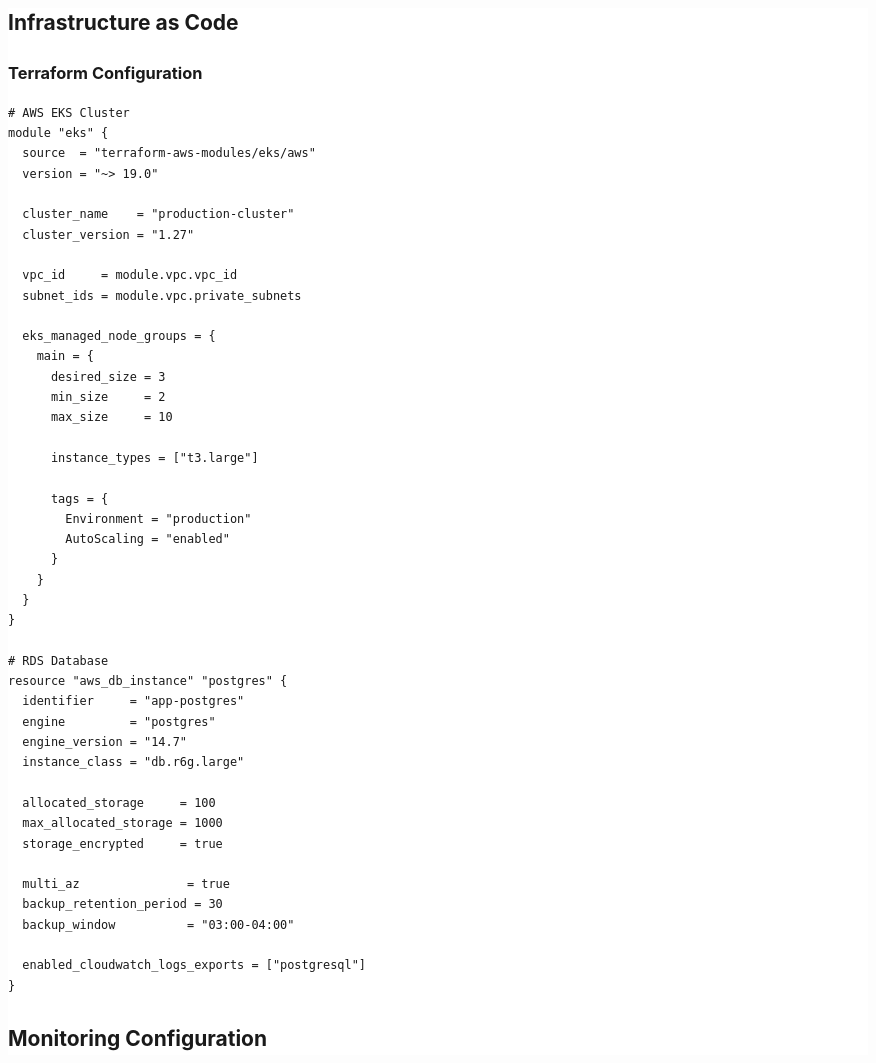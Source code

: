 ## Infrastructure as Code

### Terraform Configuration
```hcl
# AWS EKS Cluster
module "eks" {
  source  = "terraform-aws-modules/eks/aws"
  version = "~> 19.0"

  cluster_name    = "production-cluster"
  cluster_version = "1.27"

  vpc_id     = module.vpc.vpc_id
  subnet_ids = module.vpc.private_subnets

  eks_managed_node_groups = {
    main = {
      desired_size = 3
      min_size     = 2
      max_size     = 10

      instance_types = ["t3.large"]

      tags = {
        Environment = "production"
        AutoScaling = "enabled"
      }
    }
  }
}

# RDS Database
resource "aws_db_instance" "postgres" {
  identifier     = "app-postgres"
  engine         = "postgres"
  engine_version = "14.7"
  instance_class = "db.r6g.large"

  allocated_storage     = 100
  max_allocated_storage = 1000
  storage_encrypted     = true

  multi_az               = true
  backup_retention_period = 30
  backup_window          = "03:00-04:00"

  enabled_cloudwatch_logs_exports = ["postgresql"]
}
```

## Monitoring Configuration
